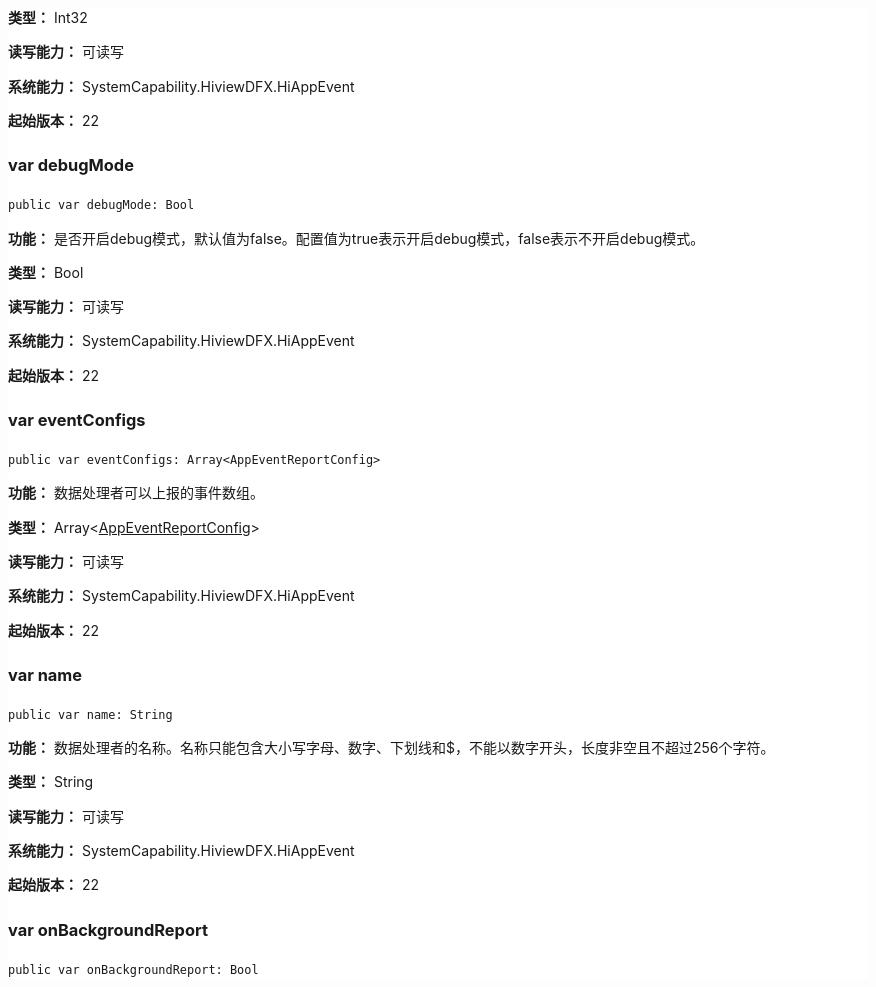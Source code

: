 **类型：** Int32

**读写能力：** 可读写

**系统能力：** SystemCapability.HiviewDFX.HiAppEvent

**起始版本：** 22

### var debugMode

```cangjie
public var debugMode: Bool
```

**功能：** 是否开启debug模式，默认值为false。配置值为true表示开启debug模式，false表示不开启debug模式。

**类型：** Bool

**读写能力：** 可读写

**系统能力：** SystemCapability.HiviewDFX.HiAppEvent

**起始版本：** 22

### var eventConfigs

```cangjie
public var eventConfigs: Array<AppEventReportConfig>
```

**功能：** 数据处理者可以上报的事件数组。

**类型：** Array\<[AppEventReportConfig](#class-appeventreportconfig)>

**读写能力：** 可读写

**系统能力：** SystemCapability.HiviewDFX.HiAppEvent

**起始版本：** 22

### var name

```cangjie
public var name: String
```

**功能：** 数据处理者的名称。名称只能包含大小写字母、数字、下划线和$，不能以数字开头，长度非空且不超过256个字符。

**类型：** String

**读写能力：** 可读写

**系统能力：** SystemCapability.HiviewDFX.HiAppEvent

**起始版本：** 22

### var onBackgroundReport

```cangjie
public var onBackgroundReport: Bool
```

